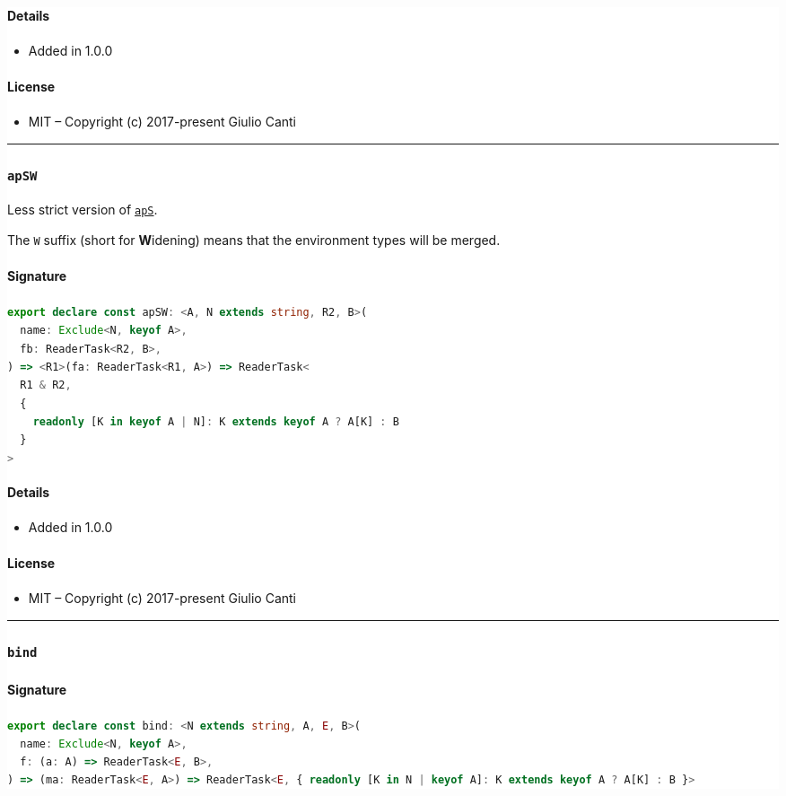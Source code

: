 #### Details

* Added in 1.0.0


#### License

* MIT – Copyright (c) 2017-present Giulio Canti

---


### `apSW`

Less strict version of [`apS`](#aps).


The `W` suffix (short for **W**idening) means that the environment types will be merged.




#### Signature

```typescript
export declare const apSW: <A, N extends string, R2, B>(
  name: Exclude<N, keyof A>,
  fb: ReaderTask<R2, B>,
) => <R1>(fa: ReaderTask<R1, A>) => ReaderTask<
  R1 & R2,
  {
    readonly [K in keyof A | N]: K extends keyof A ? A[K] : B
  }
>
```

#### Details

* Added in 1.0.0


#### License

* MIT – Copyright (c) 2017-present Giulio Canti

---


### `bind`




#### Signature

```typescript
export declare const bind: <N extends string, A, E, B>(
  name: Exclude<N, keyof A>,
  f: (a: A) => ReaderTask<E, B>,
) => (ma: ReaderTask<E, A>) => ReaderTask<E, { readonly [K in N | keyof A]: K extends keyof A ? A[K] : B }>
```
